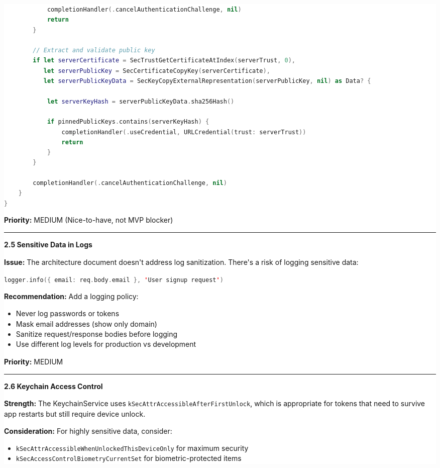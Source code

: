 ```swift
            completionHandler(.cancelAuthenticationChallenge, nil)
            return
        }

        // Extract and validate public key
        if let serverCertificate = SecTrustGetCertificateAtIndex(serverTrust, 0),
           let serverPublicKey = SecCertificateCopyKey(serverCertificate),
           let serverPublicKeyData = SecKeyCopyExternalRepresentation(serverPublicKey, nil) as Data? {

            let serverKeyHash = serverPublicKeyData.sha256Hash()

            if pinnedPublicKeys.contains(serverKeyHash) {
                completionHandler(.useCredential, URLCredential(trust: serverTrust))
                return
            }
        }

        completionHandler(.cancelAuthenticationChallenge, nil)
    }
}
```

**Priority:** MEDIUM (Nice-to-have, not MVP blocker)

---

**2.5 Sensitive Data in Logs**

**Issue:** The architecture document doesn't address log sanitization. There's a risk of logging sensitive data:

```swift
logger.info({ email: req.body.email }, 'User signup request')
```

**Recommendation:**
Add a logging policy:

- Never log passwords or tokens
- Mask email addresses (show only domain)
- Sanitize request/response bodies before logging
- Use different log levels for production vs development

**Priority:** MEDIUM

---

**2.6 Keychain Access Control**

**Strength:** The KeychainService uses `kSecAttrAccessibleAfterFirstUnlock`, which is appropriate for tokens that need to survive app restarts but still require device unlock.

**Consideration:** For highly sensitive data, consider:

- `kSecAttrAccessibleWhenUnlockedThisDeviceOnly` for maximum security
- `kSecAccessControlBiometryCurrentSet` for biometric-protected items
